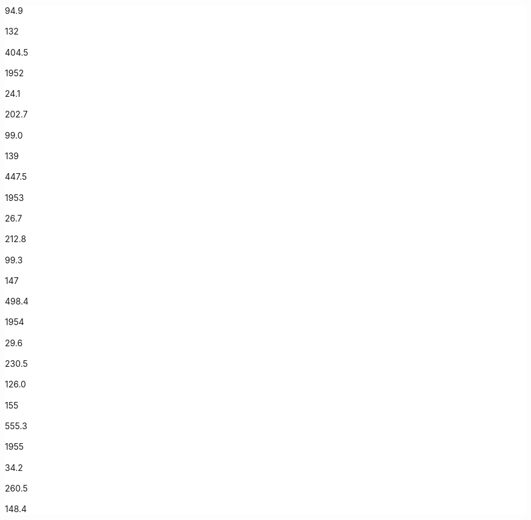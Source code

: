<td><p>94.9</p></td>

<td><p>132</p></td>

<td><p>404.5</p></td>

</tr>

<tr>

<td><p>1952</p></td>

<td><p>24.1</p></td>

<td><p>202.7</p></td>

<td><p>99.0</p></td>

<td><p>139</p></td>

<td><p>447.5</p></td>

</tr>

<tr>

<td><p>1953</p></td>

<td><p>26.7</p></td>

<td><p>212.8</p></td>

<td><p>99.3</p></td>

<td><p>147</p></td>

<td><p>498.4</p></td>

</tr>

<tr>

<td><p>1954</p></td>

<td><p>29.6</p></td>

<td><p>230.5</p></td>

<td><p>126.0</p></td>

<td><p>155</p></td>

<td><p>555.3</p></td>

</tr>

<tr>

<td><p>1955</p></td>

<td><p>34.2</p></td>

<td><p>260.5</p></td>

<td><p>148.4</p></td>
